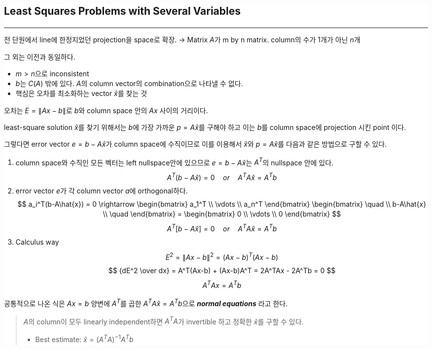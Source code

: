 ## Least Squares Problems with Several Variables

---

전 단원에서 line에 한정지었던 projection을 space로 확장. → Matrix $A$가 m by n matrix. column의 수가 1개가 아닌 $n$개

그 외는 이전과 동일하다.

* $m>n$으로 inconsistent
* $b$는 $C(A)$ 밖에 있다. $A$의 column vector의 combination으로 나타낼 수 없다.
* 핵심은 오차를 최소화하는 vector $\hat{x}$를 찾는 것

오차는 $E=\lVert Ax-b \lVert$로 $b$와 column space 안의 $Ax$ 사이의 거리이다.

least-square solution $\hat{x}$를 찾기 위해서는 $b$에 가장 가까운 $p=A\hat{x}$를 구해야 하고 이는 $b$를 column space에 projection 시킨 point 이다.

그렇다면 error vector $e=b-A\hat{x}$가 column space에 수직이므로 이를 이용해서 $\hat{x}$와 $p=A\hat{x}$를 다음과 같은 방법으로 구할 수 있다.

1. column space와 수직인 모든 벡터는 left nullspace안에 있으므로 $e=b-A\hat{x}$는 $A^T$의 nullspace 안에 있다.
   $$
   A^T(b-A\hat{x})=0 \quad or \quad A^TA\hat{x}=A^Tb
   $$
2. error vector $e$가 각 column vector $a$에 orthogonal하다.
   $$
   a_i^T(b-A\hat{x}) = 0 \rightarrow
   \begin{bmatrix}
       a_1^T \\ \vdots \\ a_n^T
   \end{bmatrix}
   \begin{bmatrix}
      \quad \\ b-A\hat{x} \\ \quad
   \end{bmatrix} =
   \begin{bmatrix}
       0 \\ \vdots \\ 0
   \end{bmatrix}
   $$
   $$
   A^T[b-A\hat{x}] = 0 \quad or \quad A^TA\hat{x}=A^Tb
   $$
3. Calculus way
   $$
   E^2 = \lVert Ax-b \lVert^2 = (Ax-b)^T(Ax-b)
   $$
   $$
   {dE^2 \over dx} = A^T(Ax-b) + (Ax-b)A^T = 2A^TAx - 2A^Tb = 0
   $$
   $$
   A^TAx = A^Tb
   $$

공통적으로 나온 식은 $Ax=b$ 양변에 $A^T$를 곱한 $A^TA\hat{x} = A^Tb$으로 **_normal equations_** 라고 한다.

> $A$의 column이 모두 linearly independent하면 $A^TA$가 invertible 하고 정확한 $\hat{x}$를 구할 수 있다.
>
> * $\text{Best estimate: }\hat{x} = (A^TA)^{-1}A^Tb$
